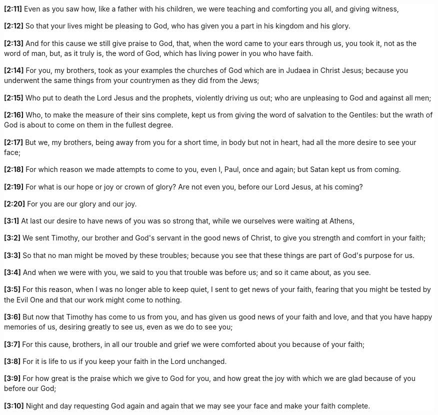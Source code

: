 **[2:11]** Even as you saw how, like a father with his children, we were teaching and comforting you all, and giving witness,

**[2:12]** So that your lives might be pleasing to God, who has given you a part in his kingdom and his glory.

**[2:13]** And for this cause we still give praise to God, that, when the word came to your ears through us, you took it, not as the word of man, but, as it truly is, the word of God, which has living power in you who have faith.

**[2:14]** For you, my brothers, took as your examples the churches of God which are in Judaea in Christ Jesus; because you underwent the same things from your countrymen as they did from the Jews;

**[2:15]** Who put to death the Lord Jesus and the prophets, violently driving us out; who are unpleasing to God and against all men;

**[2:16]** Who, to make the measure of their sins complete, kept us from giving the word of salvation to the Gentiles: but the wrath of God is about to come on them in the fullest degree.

**[2:17]** But we, my brothers, being away from you for a short time, in body but not in heart, had all the more desire to see your face;

**[2:18]** For which reason we made attempts to come to you, even I, Paul, once and again; but Satan kept us from coming.

**[2:19]** For what is our hope or joy or crown of glory? Are not even you, before our Lord Jesus, at his coming?

**[2:20]** For you are our glory and our joy.

**[3:1]** At last our desire to have news of you was so strong that, while we ourselves were waiting at Athens,

**[3:2]** We sent Timothy, our brother and God's servant in the good news of Christ, to give you strength and comfort in your faith;

**[3:3]** So that no man might be moved by these troubles; because you see that these things are part of God's purpose for us.

**[3:4]** And when we were with you, we said to you that trouble was before us; and so it came about, as you see.

**[3:5]** For this reason, when I was no longer able to keep quiet, I sent to get news of your faith, fearing that you might be tested by the Evil One and that our work might come to nothing.

**[3:6]** But now that Timothy has come to us from you, and has given us good news of your faith and love, and that you have happy memories of us, desiring greatly to see us, even as we do to see you;

**[3:7]** For this cause, brothers, in all our trouble and grief we were comforted about you because of your faith;

**[3:8]** For it is life to us if you keep your faith in the Lord unchanged.

**[3:9]** For how great is the praise which we give to God for you, and how great the joy with which we are glad because of you before our God;

**[3:10]** Night and day requesting God again and again that we may see your face and make your faith complete.
